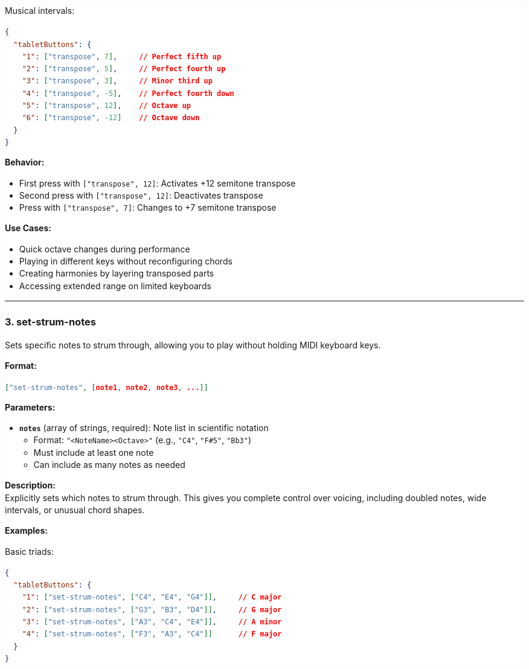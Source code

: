 Musical intervals:
```json
{
  "tabletButtons": {
    "1": ["transpose", 7],     // Perfect fifth up
    "2": ["transpose", 5],     // Perfect fourth up
    "3": ["transpose", 3],     // Minor third up
    "4": ["transpose", -5],    // Perfect fourth down
    "5": ["transpose", 12],    // Octave up
    "6": ["transpose", -12]    // Octave down
  }
}
```

**Behavior:**
- First press with `["transpose", 12]`: Activates +12 semitone transpose
- Second press with `["transpose", 12]`: Deactivates transpose
- Press with `["transpose", 7]`: Changes to +7 semitone transpose

**Use Cases:**
- Quick octave changes during performance
- Playing in different keys without reconfiguring chords
- Creating harmonies by layering transposed parts
- Accessing extended range on limited keyboards

---

### 3. set-strum-notes

Sets specific notes to strum through, allowing you to play without holding MIDI keyboard keys.

**Format:**
```json
["set-strum-notes", [note1, note2, note3, ...]]
```

**Parameters:**
- **`notes`** (array of strings, required): Note list in scientific notation
  - Format: `"<NoteName><Octave>"` (e.g., `"C4"`, `"F#5"`, `"Bb3"`)
  - Must include at least one note
  - Can include as many notes as needed

**Description:**  
Explicitly sets which notes to strum through. This gives you complete control over voicing, including doubled notes, wide intervals, or unusual chord shapes.

**Examples:**

Basic triads:
```json
{
  "tabletButtons": {
    "1": ["set-strum-notes", ["C4", "E4", "G4"]],     // C major
    "2": ["set-strum-notes", ["G3", "B3", "D4"]],     // G major
    "3": ["set-strum-notes", ["A3", "C4", "E4"]],     // A minor
    "4": ["set-strum-notes", ["F3", "A3", "C4"]]      // F major
  }
}
```

